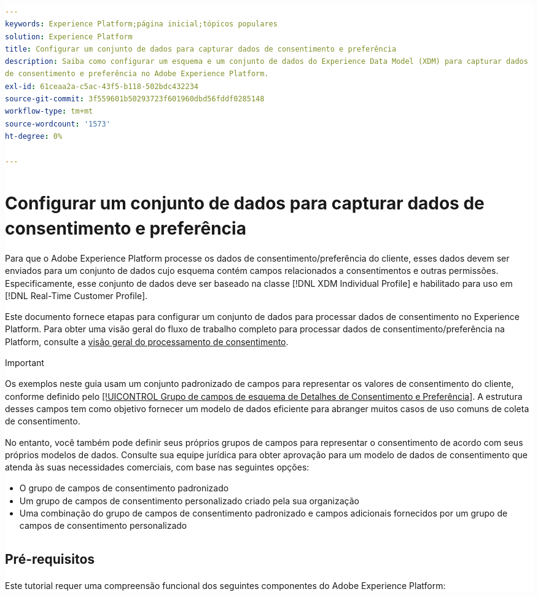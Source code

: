 ```yaml
---
keywords: Experience Platform;página inicial;tópicos populares
solution: Experience Platform
title: Configurar um conjunto de dados para capturar dados de consentimento e preferência
description: Saiba como configurar um esquema e um conjunto de dados do Experience Data Model (XDM) para capturar dados de consentimento e preferência no Adobe Experience Platform.
exl-id: 61ceaa2a-c5ac-43f5-b118-502bdc432234
source-git-commit: 3f559601b50293723f601960dbd56fddf0285148
workflow-type: tm+mt
source-wordcount: '1573'
ht-degree: 0%

---
```


# Configurar um conjunto de dados para capturar dados de consentimento e preferência

Para que o Adobe Experience Platform processe os dados de consentimento/preferência do cliente, esses dados devem ser enviados para um conjunto de dados cujo esquema contém campos relacionados a consentimentos e outras permissões. Especificamente, esse conjunto de dados deve ser baseado na classe [!DNL XDM Individual Profile] e habilitado para uso em [!DNL Real-Time Customer Profile].

Este documento fornece etapas para configurar um conjunto de dados para processar dados de consentimento no Experience Platform. Para obter uma visão geral do fluxo de trabalho completo para processar dados de consentimento/preferência na Platform, consulte a [visão geral do processamento de consentimento](./overview.md).

>[!IMPORTANT]
>
>Os exemplos neste guia usam um conjunto padronizado de campos para representar os valores de consentimento do cliente, conforme definido pelo [[!UICONTROL Grupo de campos de esquema de Detalhes de Consentimento e Preferência]](../../../../xdm/field-groups/profile/consents.md). A estrutura desses campos tem como objetivo fornecer um modelo de dados eficiente para abranger muitos casos de uso comuns de coleta de consentimento.
>
>No entanto, você também pode definir seus próprios grupos de campos para representar o consentimento de acordo com seus próprios modelos de dados. Consulte sua equipe jurídica para obter aprovação para um modelo de dados de consentimento que atenda às suas necessidades comerciais, com base nas seguintes opções:
>
>* O grupo de campos de consentimento padronizado
>* Um grupo de campos de consentimento personalizado criado pela sua organização
>* Uma combinação do grupo de campos de consentimento padronizado e campos adicionais fornecidos por um grupo de campos de consentimento personalizado

## Pré-requisitos

Este tutorial requer uma compreensão funcional dos seguintes componentes do Adobe Experience Platform:
